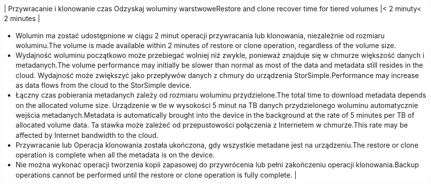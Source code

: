 | <span data-ttu-id="4bd11-155">Przywracanie i klonowanie czas Odzyskaj woluminy warstwowe</span><span class="sxs-lookup"><span data-stu-id="4bd11-155">Restore and clone recover time for tiered volumes</span></span> |<span data-ttu-id="4bd11-156">< 2 minuty</span><span class="sxs-lookup"><span data-stu-id="4bd11-156">< 2 minutes</span></span> |<ul><li><span data-ttu-id="4bd11-157">Wolumin ma zostać udostępnione w ciągu 2 minut operacji przywracania lub klonowania, niezależnie od rozmiaru woluminu.</span><span class="sxs-lookup"><span data-stu-id="4bd11-157">The volume is made available within 2 minutes of restore or clone operation, regardless of the volume size.</span></span></li><li><span data-ttu-id="4bd11-158">Wydajność woluminu początkowo może przebiegać wolniej niż zwykle, ponieważ znajduje się w chmurze większość danych i metadanych.</span><span class="sxs-lookup"><span data-stu-id="4bd11-158">The volume performance may initially be slower than normal as most of the data and metadata still resides in the cloud.</span></span> <span data-ttu-id="4bd11-159">Wydajność może zwiększyć jako przepływów danych z chmury do urządzenia StorSimple.</span><span class="sxs-lookup"><span data-stu-id="4bd11-159">Performance may increase as data flows from the cloud to the StorSimple device.</span></span></li><li><span data-ttu-id="4bd11-160">Łączny czas pobierania metadanych zależy od rozmiaru woluminu przydzielone.</span><span class="sxs-lookup"><span data-stu-id="4bd11-160">The total time to download metadata depends on the allocated volume size.</span></span> <span data-ttu-id="4bd11-161">Urządzenie w tle w wysokości 5 minut na TB danych przydzielonego woluminu automatycznie wejścia metadanych.</span><span class="sxs-lookup"><span data-stu-id="4bd11-161">Metadata is automatically brought into the device in the background at the rate of 5 minutes per TB of allocated volume data.</span></span> <span data-ttu-id="4bd11-162">Ta stawka może zależeć od przepustowości połączenia z Internetem w chmurze.</span><span class="sxs-lookup"><span data-stu-id="4bd11-162">This rate may be affected by Internet bandwidth to the cloud.</span></span></li><li><span data-ttu-id="4bd11-163">Przywracanie lub Operacja klonowania została ukończona, gdy wszystkie metadane jest na urządzeniu.</span><span class="sxs-lookup"><span data-stu-id="4bd11-163">The restore or clone operation is complete when all the metadata is on the device.</span></span></li><li><span data-ttu-id="4bd11-164">Nie można wykonać operacji tworzenia kopii zapasowej do przywrócenia lub pełni zakończeniu operacji klonowania.</span><span class="sxs-lookup"><span data-stu-id="4bd11-164">Backup operations cannot be performed until the restore or clone operation is fully complete.</span></span> |
